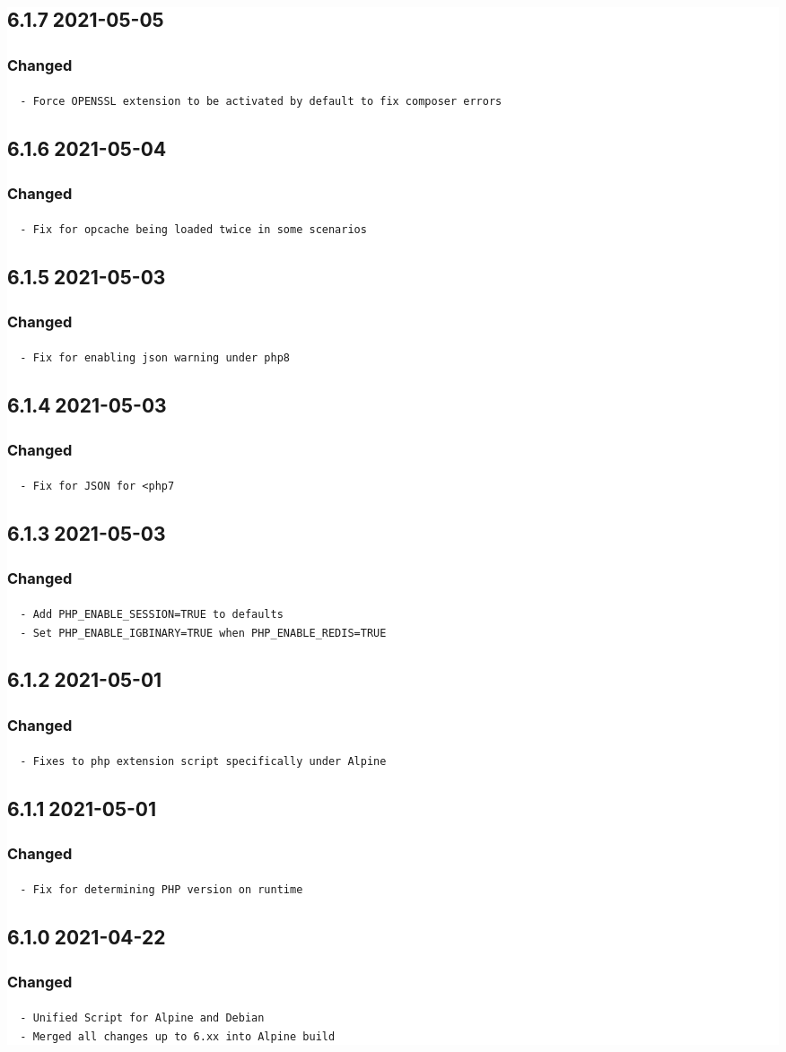 ## 6.1.7 2021-05-05 <dave at tiredofit dot ca>

   ### Changed
      - Force OPENSSL extension to be activated by default to fix composer errors


## 6.1.6 2021-05-04 <dave at tiredofit dot ca>

   ### Changed
      - Fix for opcache being loaded twice in some scenarios


## 6.1.5 2021-05-03 <dave at tiredofit dot ca>

   ### Changed
      - Fix for enabling json warning under php8


## 6.1.4 2021-05-03 <dave at tiredofit dot ca>

   ### Changed
      - Fix for JSON for <php7


## 6.1.3 2021-05-03 <dave at tiredofit dot ca>

   ### Changed
      - Add PHP_ENABLE_SESSION=TRUE to defaults
      - Set PHP_ENABLE_IGBINARY=TRUE when PHP_ENABLE_REDIS=TRUE


## 6.1.2 2021-05-01 <dave at tiredofit dot ca>

   ### Changed
      - Fixes to php extension script specifically under Alpine


## 6.1.1 2021-05-01 <dave at tiredofit dot ca>

   ### Changed
      - Fix for determining PHP version on runtime


## 6.1.0 2021-04-22 <dave at tiredofit dot ca>

   ### Changed
      - Unified Script for Alpine and Debian
      - Merged all changes up to 6.xx into Alpine build

